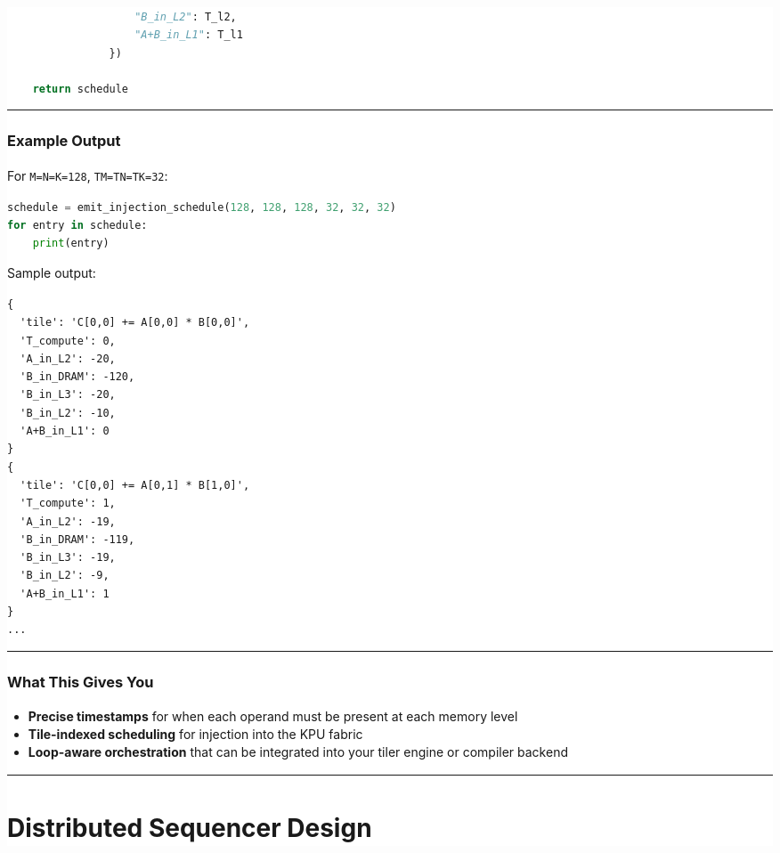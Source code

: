 ```python
                    "B_in_L2": T_l2,
                    "A+B_in_L1": T_l1
                })

    return schedule
```

---

### Example Output

For `M=N=K=128`, `TM=TN=TK=32`:

```python
schedule = emit_injection_schedule(128, 128, 128, 32, 32, 32)
for entry in schedule:
    print(entry)
```

Sample output:
```
{
  'tile': 'C[0,0] += A[0,0] * B[0,0]',
  'T_compute': 0,
  'A_in_L2': -20,
  'B_in_DRAM': -120,
  'B_in_L3': -20,
  'B_in_L2': -10,
  'A+B_in_L1': 0
}
{
  'tile': 'C[0,0] += A[0,1] * B[1,0]',
  'T_compute': 1,
  'A_in_L2': -19,
  'B_in_DRAM': -119,
  'B_in_L3': -19,
  'B_in_L2': -9,
  'A+B_in_L1': 1
}
...
```

---

### What This Gives You

- **Precise timestamps** for when each operand must be present at each memory level
- **Tile-indexed scheduling** for injection into the KPU fabric
- **Loop-aware orchestration** that can be integrated into your tiler engine or compiler backend

---

# Distributed Sequencer Design
